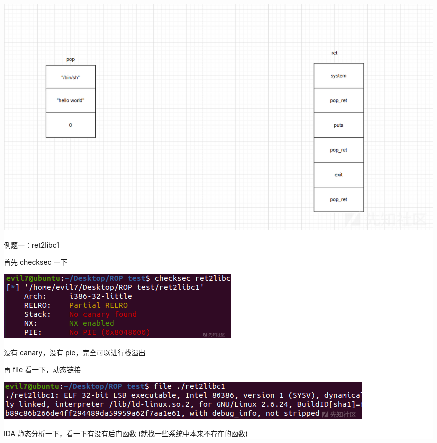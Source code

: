 [![](assets/1701612384-dabcc94f328d34b6bc6eb4aa7d2b8fa3.png)](https://xzfile.aliyuncs.com/media/upload/picture/20230629204207-5b8c6f46-167a-1.png)

例题一：ret2libc1

首先 checksec 一下

[![](assets/1701612384-0ba84fb13213d70478108c9f9a4ca9aa.png)](https://xzfile.aliyuncs.com/media/upload/picture/20230629204217-619b816a-167a-1.png)

没有 canary，没有 pie，完全可以进行栈溢出

再 file 看一下，动态链接

[![](assets/1701612384-ea1df1babf7367c725b9bf126e96fda5.png)](https://xzfile.aliyuncs.com/media/upload/picture/20230629204227-678ca752-167a-1.png)

IDA 静态分析一下，看一下有没有后门函数 (就找一些系统中本来不存在的函数)
